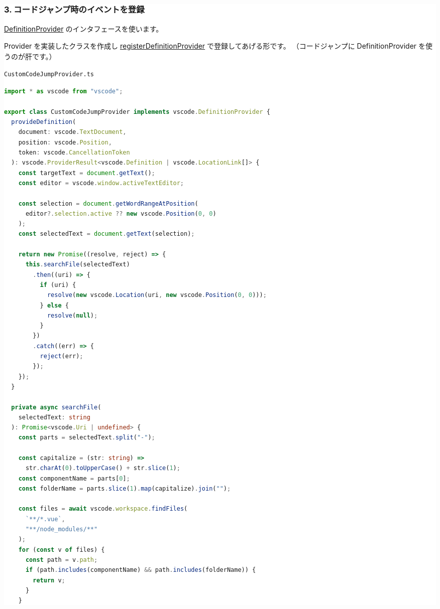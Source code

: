 ### 3. コードジャンプ時のイベントを登録

[DefinitionProvider](https://code.visualstudio.com/api/references/vscode-api?source=post_page-----94656da18431----------------------#:~:text=DefinitionLink%3A%20LocationLink-,DefinitionProvider,-The%20definition%20provider) のインタフェースを使います。

Provider を実装したクラスを作成し [registerDefinitionProvider](https://code.visualstudio.com/api/references/vscode-api?source=post_page-----94656da18431----------------------#:~:text=registerDefinitionProvider) で登録してあげる形です。
（コードジャンプに DefinitionProvider を使うのが肝です。）

`CustomCodeJumpProvider.ts`

``` ts
import * as vscode from "vscode";

export class CustomCodeJumpProvider implements vscode.DefinitionProvider {
  provideDefinition(
    document: vscode.TextDocument,
    position: vscode.Position,
    token: vscode.CancellationToken
  ): vscode.ProviderResult<vscode.Definition | vscode.LocationLink[]> {
    const targetText = document.getText();
    const editor = vscode.window.activeTextEditor;

    const selection = document.getWordRangeAtPosition(
      editor?.selection.active ?? new vscode.Position(0, 0)
    );
    const selectedText = document.getText(selection);

    return new Promise((resolve, reject) => {
      this.searchFile(selectedText)
        .then((uri) => {
          if (uri) {
            resolve(new vscode.Location(uri, new vscode.Position(0, 0)));
          } else {
            resolve(null);
          }
        })
        .catch((err) => {
          reject(err);
        });
    });
  }

  private async searchFile(
    selectedText: string
  ): Promise<vscode.Uri | undefined> {
    const parts = selectedText.split("-");

    const capitalize = (str: string) =>
      str.charAt(0).toUpperCase() + str.slice(1);
    const componentName = parts[0];
    const folderName = parts.slice(1).map(capitalize).join("");

    const files = await vscode.workspace.findFiles(
      `**/*.vue`,
      "**/node_modules/**"
    );
    for (const v of files) {
      const path = v.path;
      if (path.includes(componentName) && path.includes(folderName)) {
        return v;
      }
    }
```
